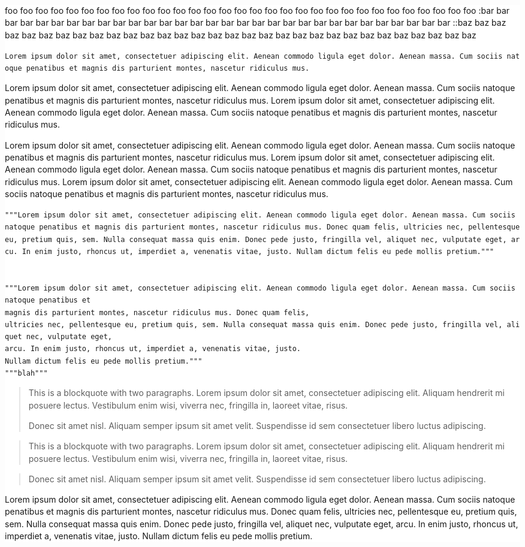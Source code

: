 foo foo foo foo foo foo foo foo foo foo foo foo foo foo foo foo foo foo foo foo foo foo foo foo foo foo foo foo foo foo foo
:bar bar bar bar bar bar bar bar bar bar bar bar bar bar bar bar bar bar bar bar bar bar bar bar bar bar bar bar bar bar bar
::baz baz baz baz baz baz baz baz baz baz baz baz baz baz baz baz baz baz baz baz baz baz baz baz baz baz baz baz baz baz baz

    Lorem ipsum dolor sit amet, consectetuer adipiscing elit. Aenean commodo ligula eget dolor. Aenean massa. Cum sociis natoque penatibus et magnis dis parturient montes, nascetur ridiculus mus.
Lorem ipsum dolor sit amet, consectetuer adipiscing elit. Aenean commodo ligula eget dolor. Aenean massa. Cum sociis natoque penatibus et magnis dis parturient montes, nascetur ridiculus mus.
Lorem ipsum dolor sit amet, consectetuer adipiscing elit. Aenean commodo ligula eget dolor. Aenean massa. Cum sociis natoque penatibus et magnis dis parturient montes, nascetur ridiculus mus.

Lorem ipsum dolor sit amet, consectetuer adipiscing elit. Aenean commodo ligula eget dolor. Aenean massa. Cum sociis natoque penatibus et magnis dis parturient montes, nascetur ridiculus mus.
    Lorem ipsum dolor sit amet, consectetuer adipiscing elit. Aenean commodo ligula eget dolor. Aenean massa. Cum sociis natoque penatibus et magnis dis parturient montes, nascetur ridiculus mus.
    Lorem ipsum dolor sit amet, consectetuer adipiscing elit. Aenean commodo ligula eget dolor. Aenean massa. Cum sociis natoque penatibus et magnis dis parturient montes, nascetur ridiculus mus.

    """Lorem ipsum dolor sit amet, consectetuer adipiscing elit. Aenean commodo ligula eget dolor. Aenean massa. Cum sociis natoque penatibus et magnis dis parturient montes, nascetur ridiculus mus. Donec quam felis, ultricies nec, pellentesque eu, pretium quis, sem. Nulla consequat massa quis enim. Donec pede justo, fringilla vel, aliquet nec, vulputate eget, arcu. In enim justo, rhoncus ut, imperdiet a, venenatis vitae, justo. Nullam dictum felis eu pede mollis pretium."""


    """Lorem ipsum dolor sit amet, consectetuer adipiscing elit. Aenean commodo ligula eget dolor. Aenean massa. Cum sociis natoque penatibus et
    magnis dis parturient montes, nascetur ridiculus mus. Donec quam felis,
    ultricies nec, pellentesque eu, pretium quis, sem. Nulla consequat massa quis enim. Donec pede justo, fringilla vel, aliquet nec, vulputate eget,
    arcu. In enim justo, rhoncus ut, imperdiet a, venenatis vitae, justo.
    Nullam dictum felis eu pede mollis pretium."""
    """blah"""

> This is a blockquote with two paragraphs. Lorem ipsum dolor sit amet, consectetuer adipiscing elit. Aliquam hendrerit mi posuere lectus. Vestibulum enim wisi, viverra nec, fringilla in, laoreet vitae, risus.
>
> Donec sit amet nisl. Aliquam semper ipsum sit amet velit. Suspendisse id sem consectetuer libero luctus adipiscing.

> This is a blockquote with two paragraphs. Lorem ipsum dolor sit amet,
consectetuer adipiscing elit. Aliquam hendrerit mi posuere lectus.
Vestibulum enim wisi, viverra nec, fringilla in, laoreet vitae, risus.

> Donec sit amet nisl. Aliquam semper ipsum sit amet velit. Suspendisse
id sem consectetuer libero luctus adipiscing.

Lorem ipsum dolor sit amet, consectetuer adipiscing elit. Aenean commodo ligula eget dolor. Aenean massa. Cum sociis natoque penatibus et magnis dis parturient montes, nascetur ridiculus mus. Donec quam felis, ultricies nec, pellentesque eu, pretium quis, sem. Nulla consequat massa quis enim. Donec pede justo, fringilla vel, aliquet nec, vulputate eget, arcu. In enim justo, rhoncus ut, imperdiet a, venenatis vitae, justo. Nullam dictum felis eu pede mollis pretium.
